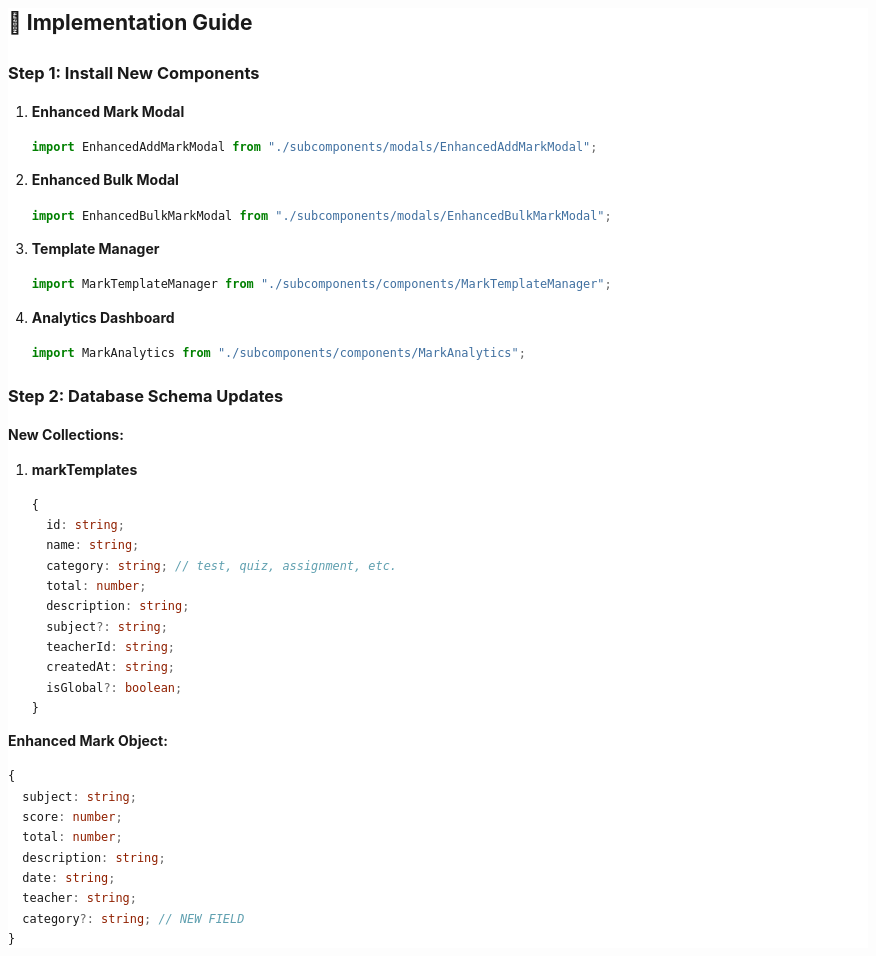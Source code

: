 ## 🔧 Implementation Guide

### Step 1: Install New Components

1. **Enhanced Mark Modal**

   ```typescript
   import EnhancedAddMarkModal from "./subcomponents/modals/EnhancedAddMarkModal";
   ```

2. **Enhanced Bulk Modal**

   ```typescript
   import EnhancedBulkMarkModal from "./subcomponents/modals/EnhancedBulkMarkModal";
   ```

3. **Template Manager**

   ```typescript
   import MarkTemplateManager from "./subcomponents/components/MarkTemplateManager";
   ```

4. **Analytics Dashboard**
   ```typescript
   import MarkAnalytics from "./subcomponents/components/MarkAnalytics";
   ```

### Step 2: Database Schema Updates

**New Collections:**

1. **markTemplates**
   ```typescript
   {
     id: string;
     name: string;
     category: string; // test, quiz, assignment, etc.
     total: number;
     description: string;
     subject?: string;
     teacherId: string;
     createdAt: string;
     isGlobal?: boolean;
   }
   ```

**Enhanced Mark Object:**

```typescript
{
  subject: string;
  score: number;
  total: number;
  description: string;
  date: string;
  teacher: string;
  category?: string; // NEW FIELD
}
```
